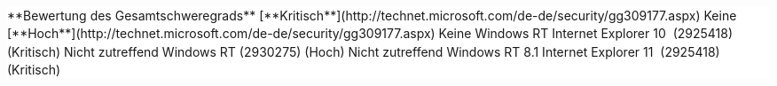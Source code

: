 </td>
</tr>
<tr>
<td style="border:1px solid black;">
**Bewertung des Gesamtschweregrads**

</td>
<td style="border:1px solid black;">
[**Kritisch**](http://technet.microsoft.com/de-de/security/gg309177.aspx)

</td>
<td style="border:1px solid black;">
Keine

</td>
<td style="border:1px solid black;">
[**Hoch**](http://technet.microsoft.com/de-de/security/gg309177.aspx)

</td>
<td style="border:1px solid black;">
Keine

</td>
</tr>
<tr>
<td style="border:1px solid black;">
Windows RT

</td>
<td style="border:1px solid black;">
Internet Explorer 10   
(2925418)  
(Kritisch)

</td>
<td style="border:1px solid black;">
Nicht zutreffend

</td>
<td style="border:1px solid black;">
Windows RT  
(2930275)  
(Hoch)

</td>
<td style="border:1px solid black;">
Nicht zutreffend

</td>
</tr>
<tr>
<td style="border:1px solid black;">
Windows RT 8.1

</td>
<td style="border:1px solid black;">
Internet Explorer 11   
(2925418)  
(Kritisch)
